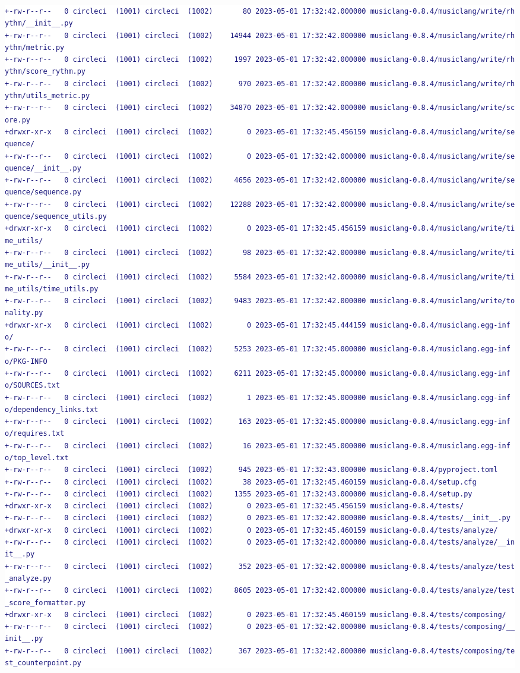 ```diff
+-rw-r--r--   0 circleci  (1001) circleci  (1002)       80 2023-05-01 17:32:42.000000 musiclang-0.8.4/musiclang/write/rhythm/__init__.py
+-rw-r--r--   0 circleci  (1001) circleci  (1002)    14944 2023-05-01 17:32:42.000000 musiclang-0.8.4/musiclang/write/rhythm/metric.py
+-rw-r--r--   0 circleci  (1001) circleci  (1002)     1997 2023-05-01 17:32:42.000000 musiclang-0.8.4/musiclang/write/rhythm/score_rythm.py
+-rw-r--r--   0 circleci  (1001) circleci  (1002)      970 2023-05-01 17:32:42.000000 musiclang-0.8.4/musiclang/write/rhythm/utils_metric.py
+-rw-r--r--   0 circleci  (1001) circleci  (1002)    34870 2023-05-01 17:32:42.000000 musiclang-0.8.4/musiclang/write/score.py
+drwxr-xr-x   0 circleci  (1001) circleci  (1002)        0 2023-05-01 17:32:45.456159 musiclang-0.8.4/musiclang/write/sequence/
+-rw-r--r--   0 circleci  (1001) circleci  (1002)        0 2023-05-01 17:32:42.000000 musiclang-0.8.4/musiclang/write/sequence/__init__.py
+-rw-r--r--   0 circleci  (1001) circleci  (1002)     4656 2023-05-01 17:32:42.000000 musiclang-0.8.4/musiclang/write/sequence/sequence.py
+-rw-r--r--   0 circleci  (1001) circleci  (1002)    12288 2023-05-01 17:32:42.000000 musiclang-0.8.4/musiclang/write/sequence/sequence_utils.py
+drwxr-xr-x   0 circleci  (1001) circleci  (1002)        0 2023-05-01 17:32:45.456159 musiclang-0.8.4/musiclang/write/time_utils/
+-rw-r--r--   0 circleci  (1001) circleci  (1002)       98 2023-05-01 17:32:42.000000 musiclang-0.8.4/musiclang/write/time_utils/__init__.py
+-rw-r--r--   0 circleci  (1001) circleci  (1002)     5584 2023-05-01 17:32:42.000000 musiclang-0.8.4/musiclang/write/time_utils/time_utils.py
+-rw-r--r--   0 circleci  (1001) circleci  (1002)     9483 2023-05-01 17:32:42.000000 musiclang-0.8.4/musiclang/write/tonality.py
+drwxr-xr-x   0 circleci  (1001) circleci  (1002)        0 2023-05-01 17:32:45.444159 musiclang-0.8.4/musiclang.egg-info/
+-rw-r--r--   0 circleci  (1001) circleci  (1002)     5253 2023-05-01 17:32:45.000000 musiclang-0.8.4/musiclang.egg-info/PKG-INFO
+-rw-r--r--   0 circleci  (1001) circleci  (1002)     6211 2023-05-01 17:32:45.000000 musiclang-0.8.4/musiclang.egg-info/SOURCES.txt
+-rw-r--r--   0 circleci  (1001) circleci  (1002)        1 2023-05-01 17:32:45.000000 musiclang-0.8.4/musiclang.egg-info/dependency_links.txt
+-rw-r--r--   0 circleci  (1001) circleci  (1002)      163 2023-05-01 17:32:45.000000 musiclang-0.8.4/musiclang.egg-info/requires.txt
+-rw-r--r--   0 circleci  (1001) circleci  (1002)       16 2023-05-01 17:32:45.000000 musiclang-0.8.4/musiclang.egg-info/top_level.txt
+-rw-r--r--   0 circleci  (1001) circleci  (1002)      945 2023-05-01 17:32:43.000000 musiclang-0.8.4/pyproject.toml
+-rw-r--r--   0 circleci  (1001) circleci  (1002)       38 2023-05-01 17:32:45.460159 musiclang-0.8.4/setup.cfg
+-rw-r--r--   0 circleci  (1001) circleci  (1002)     1355 2023-05-01 17:32:43.000000 musiclang-0.8.4/setup.py
+drwxr-xr-x   0 circleci  (1001) circleci  (1002)        0 2023-05-01 17:32:45.456159 musiclang-0.8.4/tests/
+-rw-r--r--   0 circleci  (1001) circleci  (1002)        0 2023-05-01 17:32:42.000000 musiclang-0.8.4/tests/__init__.py
+drwxr-xr-x   0 circleci  (1001) circleci  (1002)        0 2023-05-01 17:32:45.460159 musiclang-0.8.4/tests/analyze/
+-rw-r--r--   0 circleci  (1001) circleci  (1002)        0 2023-05-01 17:32:42.000000 musiclang-0.8.4/tests/analyze/__init__.py
+-rw-r--r--   0 circleci  (1001) circleci  (1002)      352 2023-05-01 17:32:42.000000 musiclang-0.8.4/tests/analyze/test_analyze.py
+-rw-r--r--   0 circleci  (1001) circleci  (1002)     8605 2023-05-01 17:32:42.000000 musiclang-0.8.4/tests/analyze/test_score_formatter.py
+drwxr-xr-x   0 circleci  (1001) circleci  (1002)        0 2023-05-01 17:32:45.460159 musiclang-0.8.4/tests/composing/
+-rw-r--r--   0 circleci  (1001) circleci  (1002)        0 2023-05-01 17:32:42.000000 musiclang-0.8.4/tests/composing/__init__.py
+-rw-r--r--   0 circleci  (1001) circleci  (1002)      367 2023-05-01 17:32:42.000000 musiclang-0.8.4/tests/composing/test_counterpoint.py
```